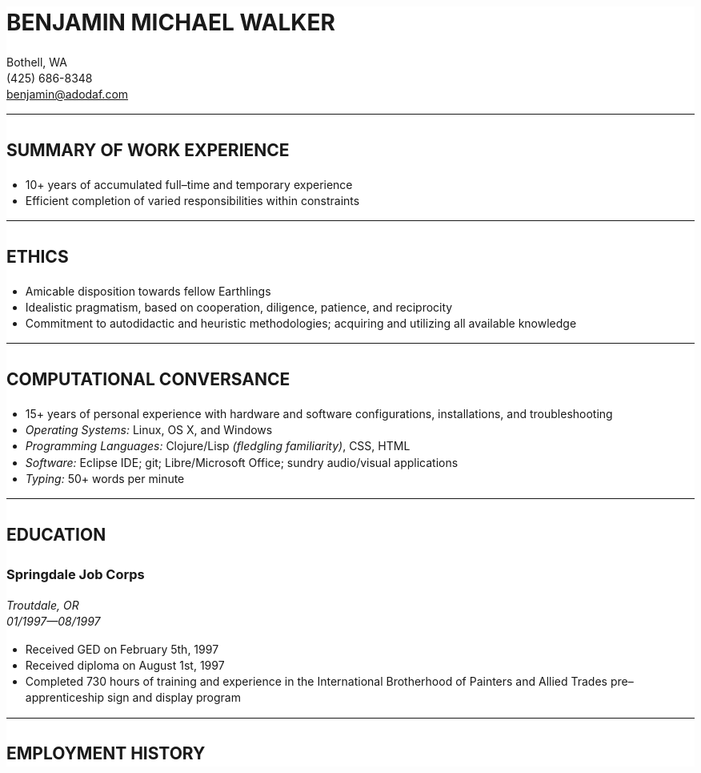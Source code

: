 # BENJAMIN MICHAEL WALKER

Bothell, WA  
(425) 686-8348  
benjamin@adodaf.com

---

## SUMMARY OF WORK EXPERIENCE

- 10+ years of accumulated full&#8211;time and temporary experience
- Efficient completion of varied responsibilities within constraints

---

## ETHICS

- Amicable disposition towards fellow Earthlings
- Idealistic pragmatism, based on cooperation, diligence, patience, and reciprocity
- Commitment to autodidactic and heuristic methodologies; acquiring and utilizing all available knowledge

---

## COMPUTATIONAL CONVERSANCE

- 15+ years of personal experience with hardware and software configurations, installations, and troubleshooting
- *Operating Systems:* Linux, OS X, and Windows
- *Programming Languages:* Clojure/Lisp *(fledgling familiarity)*, CSS, HTML
- *Software:* Eclipse IDE; git; Libre/Microsoft Office; sundry audio/visual applications
- *Typing:* 50+ words per minute

---

## EDUCATION

### Springdale Job Corps

*Troutdale, OR  
01/1997&#8212;08/1997*

- Received GED on February 5th, 1997
- Received diploma on August 1st, 1997
- Completed 730 hours of training and experience in the International Brotherhood of Painters and Allied Trades pre&#8211;apprenticeship sign and display program

---

## EMPLOYMENT HISTORY
